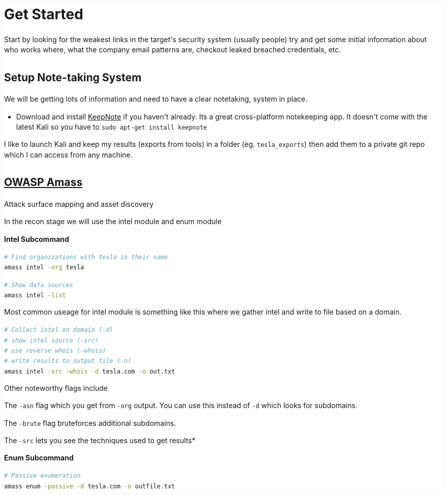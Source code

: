 
# Get Started

Start by looking for the weakest links in the target's security system (usually people) try and get some initial information about who works where, what the company email patterns are, checkout leaked breached credentials, etc.

## Setup Note-taking System
We will be getting lots of information and need to have a clear notetaking, system in place.

* Download and install [KeepNote](http://keepnote.org/) if you haven't already. Its a great cross-platform notekeeping app. It doesn't come with the latest Kali so you have to `sudo apt-get install keepnote`

I like to launch Kali and keep my results (exports from tools) in a folder (eg. `tesla_exports`) then add them to a private git repo which I can access from any machine.

## [OWASP Amass](https://github.com/OWASP/Amass)
Attack surface mapping and asset discovery

In the recon stage we will use the intel module and enum module

**Intel Subcommand**

```bash
# Find organizations with tesla in their name
amass intel -org tesla
```

```bash
# Show data sources
amass intel -list
```

Most common useage for intel module is something like this where we gather intel and write to file based on a domain.

```bash
# Collect intel on domain (-d)
# show intel source (-src)
# use reverse whois (-whois)
# write results to output file (-o)
amass intel -src -whois -d tesla.com -o out.txt
```

Other noteworthy flags include 

The `-asn` flag which you get from `-org` output. You can use this instead of `-d` which looks for subdomains. 

The `-brute` flag bruteforces additional subdomains. 

The `-src` lets you see the techniques used to get results*

**Enum Subcommand**

```bash
# Passive enumeration
amass enum -passive -d tesla.com -o outfile.txt
```
